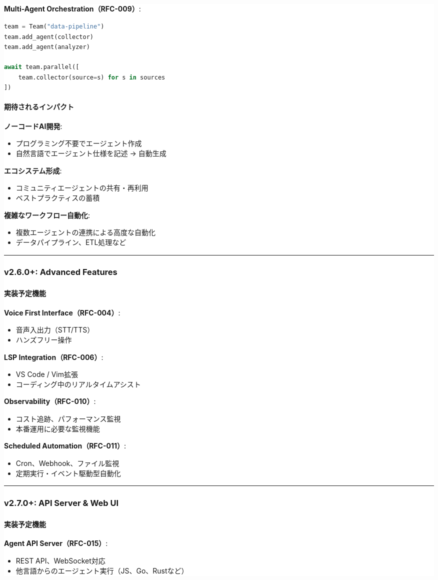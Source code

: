 **Multi-Agent Orchestration（RFC-009）**:
```python
team = Team("data-pipeline")
team.add_agent(collector)
team.add_agent(analyzer)

await team.parallel([
    team.collector(source=s) for s in sources
])
```

#### 期待されるインパクト

**ノーコードAI開発**:
- プログラミング不要でエージェント作成
- 自然言語でエージェント仕様を記述 → 自動生成

**エコシステム形成**:
- コミュニティエージェントの共有・再利用
- ベストプラクティスの蓄積

**複雑なワークフロー自動化**:
- 複数エージェントの連携による高度な自動化
- データパイプライン、ETL処理など

---

### v2.6.0+: Advanced Features

#### 実装予定機能

**Voice First Interface（RFC-004）**:
- 音声入出力（STT/TTS）
- ハンズフリー操作

**LSP Integration（RFC-006）**:
- VS Code / Vim拡張
- コーディング中のリアルタイムアシスト

**Observability（RFC-010）**:
- コスト追跡、パフォーマンス監視
- 本番運用に必要な監視機能

**Scheduled Automation（RFC-011）**:
- Cron、Webhook、ファイル監視
- 定期実行・イベント駆動型自動化

---

### v2.7.0+: API Server & Web UI

#### 実装予定機能

**Agent API Server（RFC-015）**:
- REST API、WebSocket対応
- 他言語からのエージェント実行（JS、Go、Rustなど）
